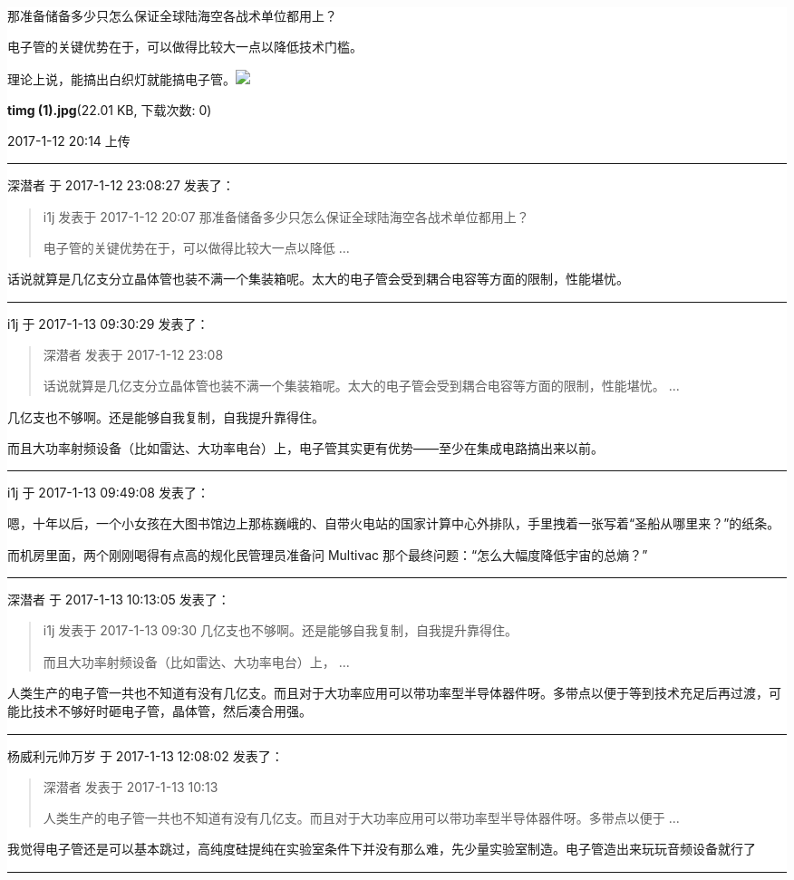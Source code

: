 那准备储备多少只怎么保证全球陆海空各战术单位都用上？

电子管的关键优势在于，可以做得比较大一点以降低技术门槛。

理论上说，能搞出白织灯就能搞电子管。![](/9025/201405u8l4nrdtfp7s6zss.jpg)

**timg (1).jpg**(22.01 KB, 下载次数: 0)

2017-1-12 20:14 上传

---

深潜者 于 2017-1-12 23:08:27 发表了：

> i1j 发表于 2017-1-12 20:07 那准备储备多少只怎么保证全球陆海空各战术单位都用上？
>
> 电子管的关键优势在于，可以做得比较大一点以降低 ...

话说就算是几亿支分立晶体管也装不满一个集装箱呢。太大的电子管会受到耦合电容等方面的限制，性能堪忧。

---

i1j 于 2017-1-13 09:30:29 发表了：

> 深潜者 发表于 2017-1-12 23:08
>
> 话说就算是几亿支分立晶体管也装不满一个集装箱呢。太大的电子管会受到耦合电容等方面的限制，性能堪忧。 ...

几亿支也不够啊。还是能够自我复制，自我提升靠得住。

而且大功率射频设备（比如雷达、大功率电台）上，电子管其实更有优势——至少在集成电路搞出来以前。

---

i1j 于 2017-1-13 09:49:08 发表了：

嗯，十年以后，一个小女孩在大图书馆边上那栋巍峨的、自带火电站的国家计算中心外排队，手里拽着一张写着“圣船从哪里来？”的纸条。

而机房里面，两个刚刚喝得有点高的规化民管理员准备问 Multivac 那个最终问题：“怎么大幅度降低宇宙的总熵？”

---

深潜者 于 2017-1-13 10:13:05 发表了：

> i1j 发表于 2017-1-13 09:30 几亿支也不够啊。还是能够自我复制，自我提升靠得住。
>
> 而且大功率射频设备（比如雷达、大功率电台）上， ...

人类生产的电子管一共也不知道有没有几亿支。而且对于大功率应用可以带功率型半导体器件呀。多带点以便于等到技术充足后再过渡，可能比技术不够好时砸电子管，晶体管，然后凑合用强。

---

杨威利元帅万岁 于 2017-1-13 12:08:02 发表了：

> 深潜者 发表于 2017-1-13 10:13
>
> 人类生产的电子管一共也不知道有没有几亿支。而且对于大功率应用可以带功率型半导体器件呀。多带点以便于 ...

我觉得电子管还是可以基本跳过，高纯度硅提纯在实验室条件下并没有那么难，先少量实验室制造。电子管造出来玩玩音频设备就行了

---

